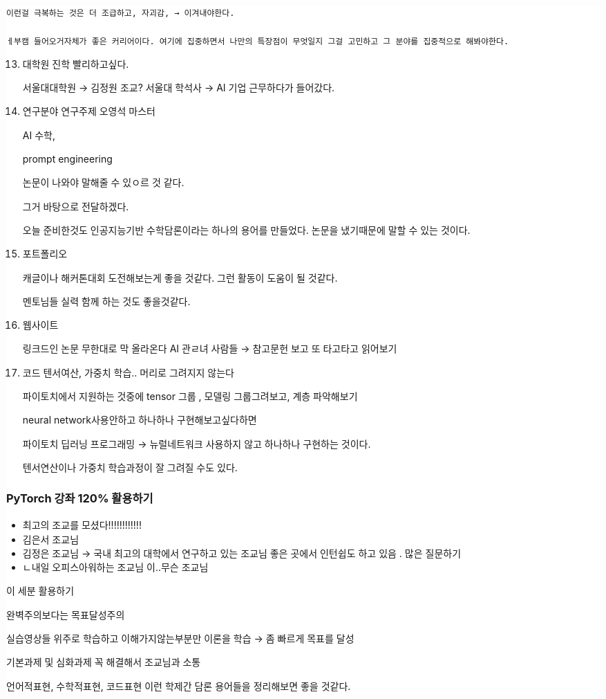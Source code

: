     이런걸 극복하는 것은 더 조급하고, 자괴감, → 이겨내야한다. 
    
    ㅔ부캠 들어오거자체가 좋은 커리어이다. 여기에 집중하면서 나만의 특장점이 무엇일지 그걸 고민하고 그 분야를 집중적으로 해봐야한다.
    
13. 대학원 진학 빨리하고싶다.
    
    서울대대학원 → 김정원 조교? 서울대 학석사 → AI 기업 근무하다가 들어갔다.
    
14. 연구분야 연구주제 오영석 마스터
    
    AI 수학, 
    
    prompt engineering
    
    논문이 나와야 말해줄 수 있ㅇ르 것 같다. 
    
    그거 바탕으로 전달하겠다.
    
    오늘 준비한것도 인공지능기반 수학담론이라는 하나의 용어를 만들었다. 논문을 냈기때문에 말할 수 있는 것이다.
    
15. 포트폴리오 
    
    캐글이나 해커톤대회 도전해보는게 좋을 것같다. 그런 활동이 도움이 될 것같다. 
    
    멘토님들 실력 함께 하는 것도 좋을것같다.
    
16. 웹사이트 
    
    링크드인 논문 무한대로 막 올라온다 AI 관ㄹ녀 사람들 → 참고문헌 보고 또 타고타고 읽어보기
    
17. 코드 텐서여산, 가중치 학습.. 머리로 그려지지 않는다
    
    파이토치에서 지원하는 것중에 tensor 그룹 , 모델링 그룹그려보고, 계층 파악해보기 
    
    neural network사용안하고 하나하나 구현해보고싶다하면
    
    파이토치 딥러닝 프로그래밍 → 뉴럴네트워크 사용하지 않고 하나하나 구현하는 것이다. 
    
    텐서연산이나 가중치 학습과정이 잘 그려질 수도 있다. 
    

### PyTorch 강좌 120% 활용하기

- 최고의 조교를 모셨다!!!!!!!!!!!!
- 김은서 조교님
- 김정은 조교님 → 국내 최고의 대학에서 연구하고 있는 조교님 좋은 곳에서 인턴쉽도 하고 있음 . 많은 질문하기
- ㄴ내일 오피스아워하는 조교님  이..무슨 조교님

이 세분 활용하기

완벽주의보다는 목표달성주의

실습영상들 위주로 학습하고 이해가지않는부분만 이론을 학습 → 좀 빠르게 목표를 달성

기본과제 및 심화과제 꼭 해결해서 조교님과 소통

언어적표현, 수학적표현, 코드표현 이런 학제간 담론 용어들을 정리해보면 좋을 것같다.

